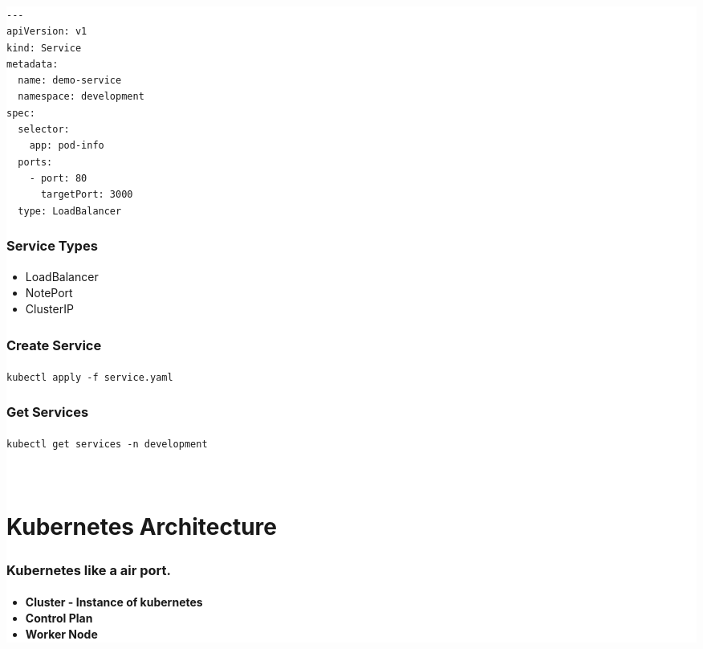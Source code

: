 ```
---
apiVersion: v1
kind: Service
metadata:
  name: demo-service
  namespace: development
spec:
  selector:
    app: pod-info
  ports:
    - port: 80
      targetPort: 3000
  type: LoadBalancer
```

### **Service Types**
* LoadBalancer
* NotePort
* ClusterIP

### **Create Service**
```
kubectl apply -f service.yaml
```

### **Get Services**
```
kubectl get services -n development
```

<br/>

# Kubernetes Architecture

### Kubernetes like a air port.
* **Cluster - Instance of kubernetes**
* **Control Plan**
* **Worker Node**

